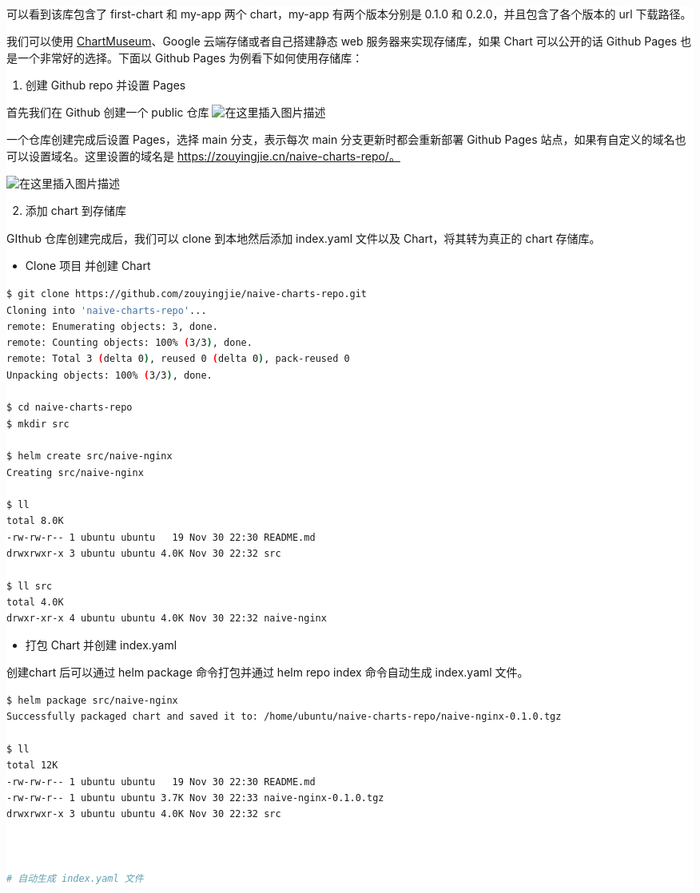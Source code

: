 可以看到该库包含了 first-chart 和 my-app 两个 chart，my-app 有两个版本分别是 0.1.0 和 0.2.0，并且包含了各个版本的 url 下载路径。

我们可以使用 [ChartMuseum](https://chartmuseum.com/)、Google 云端存储或者自己搭建静态 web 服务器来实现存储库，如果 Chart 可以公开的话 Github Pages 也是一个非常好的选择。下面以 Github Pages 为例看下如何使用存储库：


1. 创建 Github repo 并设置 Pages

首先我们在 Github 创建一个 public 仓库
![在这里插入图片描述](https://i-blog.csdnimg.cn/blog_migrate/9946f2d8888386e62d8dab342e8cc41f.png)


一个仓库创建完成后设置 Pages，选择 main 分支，表示每次 main 分支更新时都会重新部署 Github Pages 站点，如果有自定义的域名也可以设置域名。这里设置的域名是 https://zouyingjie.cn/naive-charts-repo/。


![在这里插入图片描述](https://i-blog.csdnimg.cn/blog_migrate/9aa32d354e49a1e67bfc09877c6315eb.png)




2. 添加 chart 到存储库

GIthub 仓库创建完成后，我们可以 clone 到本地然后添加 index.yaml 文件以及 Chart，将其转为真正的 chart 存储库。



- Clone 项目 并创建 Chart

```bash
$ git clone https://github.com/zouyingjie/naive-charts-repo.git
Cloning into 'naive-charts-repo'...
remote: Enumerating objects: 3, done.
remote: Counting objects: 100% (3/3), done.
remote: Total 3 (delta 0), reused 0 (delta 0), pack-reused 0
Unpacking objects: 100% (3/3), done.

$ cd naive-charts-repo
$ mkdir src

$ helm create src/naive-nginx
Creating src/naive-nginx

$ ll
total 8.0K
-rw-rw-r-- 1 ubuntu ubuntu   19 Nov 30 22:30 README.md
drwxrwxr-x 3 ubuntu ubuntu 4.0K Nov 30 22:32 src

$ ll src
total 4.0K
drwxr-xr-x 4 ubuntu ubuntu 4.0K Nov 30 22:32 naive-nginx
```


- 打包 Chart 并创建 index.yaml

创建chart 后可以通过 helm package 命令打包并通过 helm repo index 命令自动生成 index.yaml 文件。

```bash
$ helm package src/naive-nginx
Successfully packaged chart and saved it to: /home/ubuntu/naive-charts-repo/naive-nginx-0.1.0.tgz

$ ll
total 12K
-rw-rw-r-- 1 ubuntu ubuntu   19 Nov 30 22:30 README.md
-rw-rw-r-- 1 ubuntu ubuntu 3.7K Nov 30 22:33 naive-nginx-0.1.0.tgz
drwxrwxr-x 3 ubuntu ubuntu 4.0K Nov 30 22:32 src



# 自动生成 index.yaml 文件

```